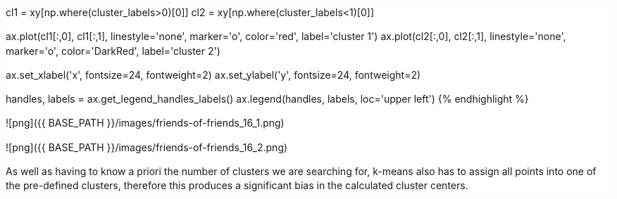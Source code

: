 

cl1 = xy[np.where(cluster_labels>0)[0]]
cl2 = xy[np.where(cluster_labels<1)[0]]


ax.plot(cl1[:,0], cl1[:,1], 
        linestyle='none', marker='o', color='red', label='cluster 1')
ax.plot(cl2[:,0], cl2[:,1], 
        linestyle='none', marker='o', color='DarkRed', label='cluster 2')

ax.set_xlabel('x', fontsize=24, fontweight=2)
ax.set_ylabel('y', fontsize=24, fontweight=2)

handles, labels = ax.get_legend_handles_labels()
ax.legend(handles, labels, loc='upper left')
{% endhighlight %}







 
![png]({{ BASE_PATH }}/images/friends-of-friends_16_1.png) 


 
![png]({{ BASE_PATH }}/images/friends-of-friends_16_2.png) 

 
As well as having to know a priori the number of clusters we are searching for,
k-means also has to assign all points into one of the pre-defined clusters,
therefore this produces a significant bias in the calculated cluster centers. 
